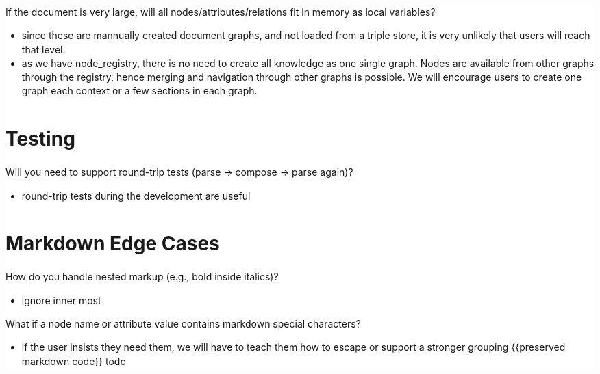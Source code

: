 If the document is very large, will all nodes/attributes/relations fit in memory as local variables?

- since these are mannually created document graphs, and not loaded from a triple store, it is very unlikely that users will reach that level. 
- as we have node_registry, there is no need to create all knowledge as one single graph. Nodes are available from other graphs through the registry, hence merging and navigation through other graphs is possible. We will encourage users to create one graph each context or a few sections in each graph.

# Testing

Will you need to support round-trip tests (parse → compose → parse again)?

- round-trip tests during the development are useful

# Markdown Edge Cases

How do you handle nested markup (e.g., bold inside italics)?

- ignore inner most

What if a node name or attribute value contains markdown special characters?

- if the user insists they need them, we will have to teach them how to escape or support a stronger grouping {{preserved markdown code}} todo

